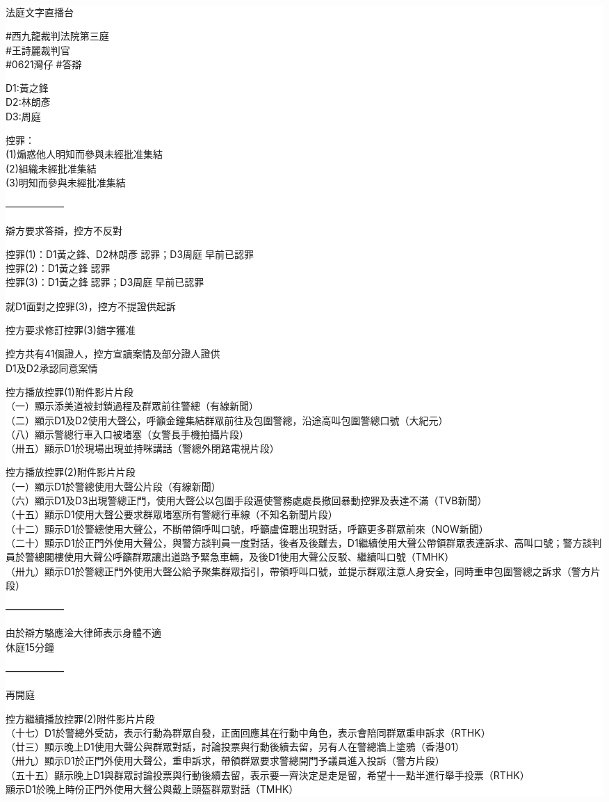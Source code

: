 法庭文字直播台

\#西九龍裁判法院第三庭  
\#王詩麗裁判官  
\#0621灣仔 \#答辯  
  
D1:黃之鋒  
D2:林朗彥  
D3:周庭  
  
控罪：  
(1)煽惑他人明知而參與未經批准集結  
(2)組織未經批准集結  
(3)明知而參與未經批准集結  
  
——————  
  
辯方要求答辯，控方不反對  
  
控罪(1)：D1黃之鋒、D2林朗彥 認罪；D3周庭 早前已認罪  
控罪(2)：D1黃之鋒 認罪  
控罪(3)：D1黃之鋒 認罪；D3周庭 早前已認罪  
  
就D1面對之控罪(3)，控方不提證供起訴  
  
控方要求修訂控罪(3)錯字獲准  
  
控方共有41個證人，控方宣讀案情及部分證人證供  
D1及D2承認同意案情  
  
控方播放控罪(1)附件影片片段  
（一）顯示添美道被封鎖過程及群眾前往警總（有線新聞）  
（二）顯示D1及D2使用大聲公，呼籲金鐘集結群眾前往及包圍警總，沿途高叫包圍警總口號（大紀元）  
（八）顯示警總行車入口被堵塞（女警長手機拍攝片段）  
（卅五）顯示D1於現場出現並持咪講話（警總外閉路電視片段）  
  
控方播放控罪(2)附件影片片段  
（一）顯示D1於警總使用大聲公片段（有線新聞）  
（六）顯示D1及D3出現警總正門，使用大聲公以包圍手段逼使警務處處長撤回暴動控罪及表達不滿（TVB新聞）  
（十五）顯示D1使用大聲公要求群眾堵塞所有警總行車線（不知名新聞片段）  
（十二）顯示D1於警總使用大聲公，不斷帶領呼叫口號，呼籲盧偉聰出現對話，呼籲更多群眾前來（NOW新聞）  
（二十）顯示D1於正門外使用大聲公，與警方談判員一度對話，後者及後離去，D1繼續使用大聲公帶領群眾表達訴求、高叫口號；警方談判員於警總閣樓使用大聲公呼籲群眾讓出道路予緊急車輛，及後D1使用大聲公反駁、繼續叫口號（TMHK）  
（卅九）顯示D1於警總正門外使用大聲公給予聚集群眾指引，帶領呼叫口號，並提示群眾注意人身安全，同時重申包圍警總之訴求（警方片段）  
  
——————  
  
由於辯方駱應淦大律師表示身體不適  
休庭15分鐘  
  
——————  
  
再開庭  
  
控方繼續播放控罪(2)附件影片片段  
（十七）D1於警總外受訪，表示行動為群眾自發，正面回應其在行動中角色，表示會陪同群眾重申訴求（RTHK）  
（廿三）顯示晚上D1使用大聲公與群眾對話，討論投票與行動後續去留，另有人在警總牆上塗鴉（香港01）  
（卅九）顯示D1於正門外使用大聲公，重申訴求，帶領群眾要求警總開門予議員進入投訴（警方片段）  
（五十五）顯示晚上D1與群眾討論投票與行動後續去留，表示要一齊決定是走是留，希望十一點半進行舉手投票（RTHK）  
顯示D1於晚上時份正門外使用大聲公與戴上頭盔群眾對話（TMHK）  
  